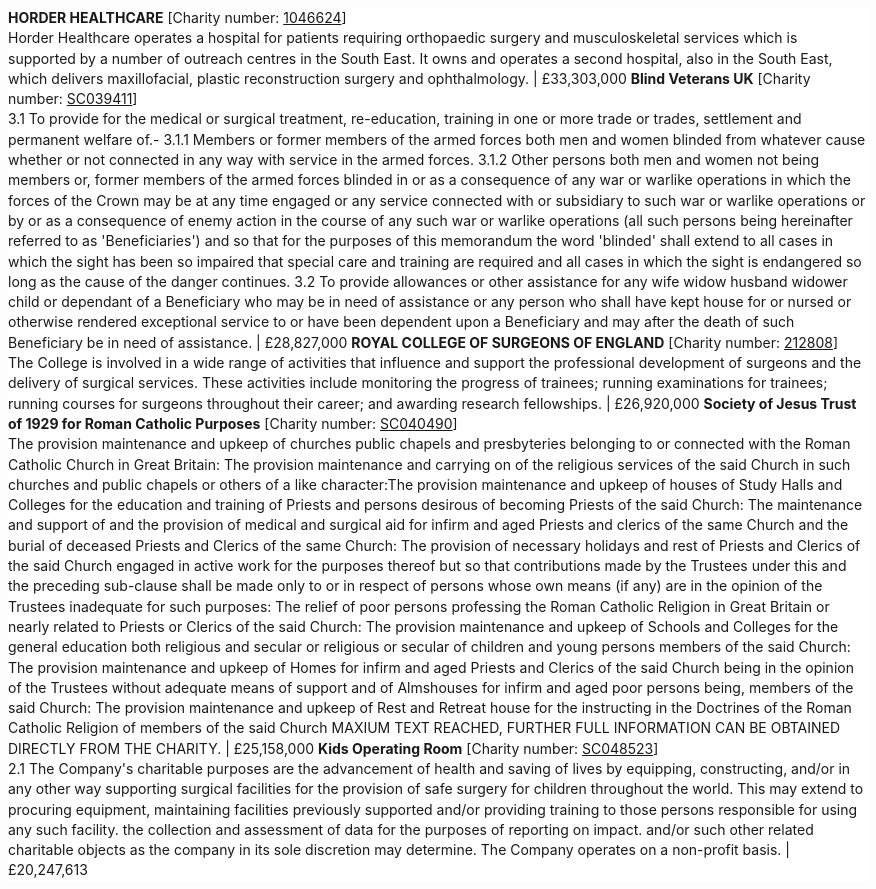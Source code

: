 <strong>HORDER HEALTHCARE</strong> [Charity number: [1046624](https://findthatcharity.uk/orgid/GB-CHC-1046624)]<br>Horder Healthcare operates a hospital for patients requiring orthopaedic surgery and musculoskeletal services which is supported by a number of outreach centres in the South East.  It owns and operates a second hospital, also in the South East, which delivers maxillofacial, plastic reconstruction surgery and ophthalmology. | £33,303,000
<strong>Blind Veterans UK</strong> [Charity number: [SC039411](https://findthatcharity.uk/orgid/GB-SC-SC039411)]<br>3.1 To provide for the medical or surgical treatment, re-education, training in one or more trade or trades, settlement and permanent welfare of.- 3.1.1 Members or former members of the armed forces both men and women blinded from whatever cause whether or not connected in any way with service in the armed forces. 3.1.2 Other persons both men and women not being members or, former members of the armed forces blinded in or as a consequence of any war or warlike operations in which the forces of the Crown may be at any time engaged or any service connected with or subsidiary to such war or warlike operations or by or as a consequence of enemy action in the course of any such war or warlike operations (all such persons being hereinafter referred to as 'Beneficiaries') and so that for the purposes of this memorandum the word 'blinded' shall extend to all cases in which the sight has been so impaired that special care and training are required and all cases in which the sight is endangered so long as the cause of the danger continues. 3.2 To provide allowances or other assistance for any wife widow husband widower child or dependant of a Beneficiary who may be in need of assistance or any person who shall have kept house for or nursed or otherwise rendered exceptional service to or have been dependent upon a Beneficiary and may after the death of such Beneficiary be in need of assistance. | £28,827,000
<strong>ROYAL COLLEGE OF SURGEONS OF ENGLAND</strong> [Charity number: [212808](https://findthatcharity.uk/orgid/GB-CHC-212808)]<br>The College is involved in a wide range of activities that influence and support the professional development of surgeons and the delivery of surgical services. These activities include monitoring the progress of trainees; running examinations for trainees; running courses for surgeons throughout their career; and awarding research fellowships. | £26,920,000
<strong>Society of Jesus Trust of 1929 for Roman Catholic Purposes</strong> [Charity number: [SC040490](https://findthatcharity.uk/orgid/GB-SC-SC040490)]<br>The provision maintenance and upkeep of churches public chapels and presbyteries belonging to or connected with the Roman Catholic Church in Great Britain: The provision maintenance and carrying on of the religious services of the said Church in such churches and public chapels or others of a like character:The provision maintenance and upkeep of houses of Study Halls and Colleges for the education and training of Priests and persons desirous of becoming Priests of the said Church: The maintenance and support of and the provision of medical and surgical aid for infirm and aged Priests and clerics of the same Church and the burial of deceased Priests and Clerics of the same Church: The provision of necessary holidays and rest of Priests and Clerics of the said Church engaged in active work for the purposes thereof but so that contributions made by the Trustees under this and the preceding sub-clause shall be made only to or in respect of persons whose own means (if any) are in the opinion of the Trustees inadequate for such purposes: The relief of poor persons professing the Roman Catholic Religion in Great Britain or nearly related to Priests or Clerics of the said Church: The provision maintenance and upkeep of Schools and Colleges for the general education both religious and secular or religious or secular of children and young persons members of the said Church: The provision maintenance and upkeep of Homes for infirm and aged Priests and Clerics of the said Church being in the opinion of the Trustees without adequate means of support and of Almshouses for infirm and aged poor persons being, members of the said Church: The provision maintenance and upkeep of Rest and Retreat house for the instructing in the Doctrines of the Roman Catholic Religion of members of the said Church MAXIUM TEXT REACHED, FURTHER FULL INFORMATION CAN BE OBTAINED DIRECTLY FROM THE CHARITY. | £25,158,000
<strong>Kids Operating Room</strong> [Charity number: [SC048523](https://findthatcharity.uk/orgid/GB-SC-SC048523)]<br>2.1 The Company's charitable purposes are the advancement of health and saving of lives by equipping, constructing, and/or in any other way supporting surgical facilities for the provision of safe surgery for children throughout the world. This may extend to procuring equipment, maintaining facilities previously supported and/or providing training to those persons responsible for using any such facility. the collection and assessment of data for the purposes of reporting on impact. and/or such other related charitable objects as the company in its sole discretion may determine. The Company operates on a non-profit basis.  | £20,247,613
